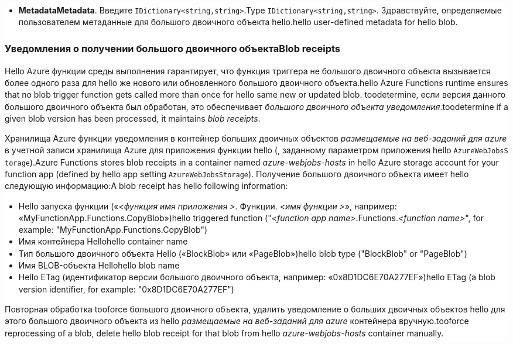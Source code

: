 - <span data-ttu-id="ff5c7-151">**Metadata**</span><span class="sxs-lookup"><span data-stu-id="ff5c7-151">**Metadata**.</span></span> <span data-ttu-id="ff5c7-152">Введите `IDictionary<string,string>`.</span><span class="sxs-lookup"><span data-stu-id="ff5c7-152">Type `IDictionary<string,string>`.</span></span> <span data-ttu-id="ff5c7-153">Здравствуйте, определяемые пользователем метаданные для большого двоичного объекта hello.</span><span class="sxs-lookup"><span data-stu-id="ff5c7-153">hello user-defined metadata for hello blob.</span></span>

<a name="receipts"></a>

### <a name="blob-receipts"></a><span data-ttu-id="ff5c7-154">Уведомления о получении большого двоичного объекта</span><span class="sxs-lookup"><span data-stu-id="ff5c7-154">Blob receipts</span></span>
<span data-ttu-id="ff5c7-155">Hello Azure функции среды выполнения гарантирует, что функция триггера не большого двоичного объекта вызывается более одного раза для hello же нового или обновленного большого двоичного объекта.</span><span class="sxs-lookup"><span data-stu-id="ff5c7-155">hello Azure Functions runtime ensures that no blob trigger function gets called more than once for hello same new or updated blob.</span></span> <span data-ttu-id="ff5c7-156">toodetermine, если версия данного большого двоичного объекта был обработан, это обеспечивает *большого двоичного объекта уведомления*.</span><span class="sxs-lookup"><span data-stu-id="ff5c7-156">toodetermine if a given blob version has been processed, it maintains *blob receipts*.</span></span>

<span data-ttu-id="ff5c7-157">Хранилища Azure функции уведомления в контейнер больших двоичных объектов *размещаемые на веб-заданий для azure* в учетной записи хранилища Azure для приложения функции hello (, заданному параметром приложения hello `AzureWebJobsStorage`).</span><span class="sxs-lookup"><span data-stu-id="ff5c7-157">Azure Functions stores blob receipts in a container named *azure-webjobs-hosts* in hello Azure storage account for your function app (defined by hello app setting `AzureWebJobsStorage`).</span></span> <span data-ttu-id="ff5c7-158">Получение большого двоичного объекта имеет hello следующую информацию:</span><span class="sxs-lookup"><span data-stu-id="ff5c7-158">A blob receipt has hello following information:</span></span>

* <span data-ttu-id="ff5c7-159">Hello запуска функции («*&lt;функция имя приложения >*. Функции.  *&lt;имя функции >*», например: «MyFunctionApp.Functions.CopyBlob»)</span><span class="sxs-lookup"><span data-stu-id="ff5c7-159">hello triggered function ("*&lt;function app name>*.Functions.*&lt;function name>*", for example: "MyFunctionApp.Functions.CopyBlob")</span></span>
* <span data-ttu-id="ff5c7-160">Имя контейнера Hello</span><span class="sxs-lookup"><span data-stu-id="ff5c7-160">hello container name</span></span>
* <span data-ttu-id="ff5c7-161">Тип большого двоичного объекта Hello («BlockBlob» или «PageBlob»)</span><span class="sxs-lookup"><span data-stu-id="ff5c7-161">hello blob type ("BlockBlob" or "PageBlob")</span></span>
* <span data-ttu-id="ff5c7-162">Имя BLOB-объекта Hello</span><span class="sxs-lookup"><span data-stu-id="ff5c7-162">hello blob name</span></span>
* <span data-ttu-id="ff5c7-163">Hello ETag (идентификатор версии большого двоичного объекта, например: «0x8D1DC6E70A277EF»)</span><span class="sxs-lookup"><span data-stu-id="ff5c7-163">hello ETag (a blob version identifier, for example: "0x8D1DC6E70A277EF")</span></span>

<span data-ttu-id="ff5c7-164">Повторная обработка tooforce большого двоичного объекта, удалить уведомление о больших двоичных объектов hello для этого большого двоичного объекта из hello *размещаемые на веб-заданий для azure* контейнера вручную.</span><span class="sxs-lookup"><span data-stu-id="ff5c7-164">tooforce reprocessing of a blob, delete hello blob receipt for that blob from hello *azure-webjobs-hosts* container manually.</span></span>

<a name="poison"></a>
